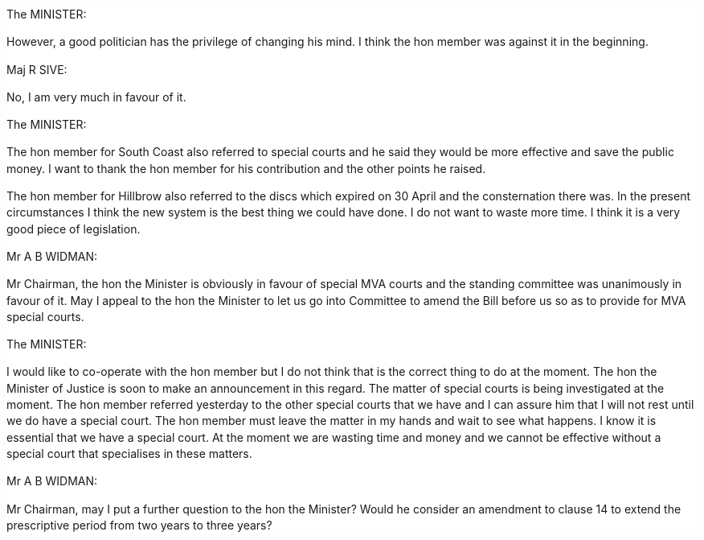 </speech>

<speech by="#minister">

<from>The <person refersTo="hansard_za">MINISTER</person>:</from>

<p>However, a good politician has the privilege of changing his mind. I think the hon member was against it in the beginning.</p>

</speech>

<speech by="#sive">

<from>Maj <person refersTo="hansard_za">R SIVE</person>:</from>

<p>No, I am very much in favour of it.</p>

</speech>

<speech by="#minister">

<from>The <person refersTo="hansard_za">MINISTER</person>:</from>

<p>The hon member for South Coast also referred to special courts and he said they would be more effective and save the public money. I want to thank the hon member for his contribution and the other points he raised.</p>

<p>The hon member for Hillbrow also referred to the discs which expired on 30 April and the consternation there was. In the present circumstances I think the new system is the best thing we could have done. I do not want to waste more time. I think it is a very good piece of legislation.</p>

</speech>

<speech by="#widman">

<from>Mr <person refersTo="hansard_za">A B WIDMAN</person>:</from>

<p>Mr Chairman, the hon the Minister is obviously in favour of special MVA courts and the standing committee was unanimously in favour of it. May I appeal to the hon the Minister to let us go into Committee to amend the Bill before us so as to provide for MVA special courts.</p>

</speech>

<speech by="#minister">

<from>The <person refersTo="hansard_za">MINISTER</person>:</from>

<p>I would like to co-operate with the hon member but I do not think that is the correct thing to do at the moment. The hon the Minister of Justice is soon to make an announcement in this regard. The matter of special courts is being investigated at the moment. The hon member referred yesterday to the other special courts that we have and I can assure him that I will not rest until we do have a special court. The hon member must leave the matter in my hands and wait to see what happens. I know it is essential that we have a special court. At the moment we are wasting time and money and we cannot be effective without a special court that specialises in these matters.</p>

</speech>

<speech by="#widman">

<from>Mr <person refersTo="hansard_za">A B WIDMAN</person>:</from>

<p>Mr Chairman, may I put a further question to the hon the Minister? Would he consider an amendment to clause 14 to extend the prescriptive period from two years to three years?</p>
